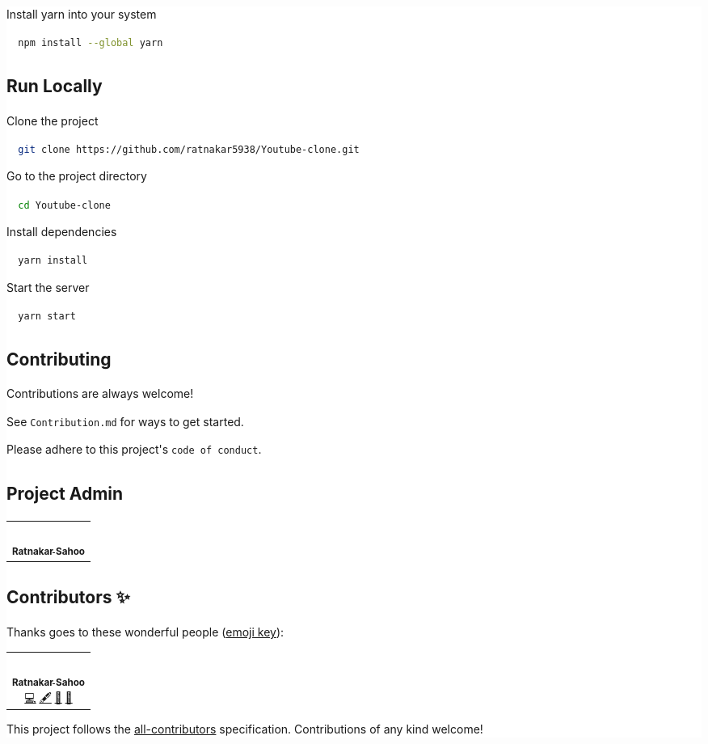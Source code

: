 Install yarn into your system

```bash
  npm install --global yarn
```

## Run Locally

Clone the project

```bash
  git clone https://github.com/ratnakar5938/Youtube-clone.git
```

Go to the project directory

```bash
  cd Youtube-clone
```

Install dependencies

```bash
  yarn install
```

Start the server

```bash
  yarn start
```

## Contributing

Contributions are always welcome!

See `Contribution.md` for ways to get started.

Please adhere to this project's `code of conduct`.

## Project Admin

<p align="center">
<table>
  <tbody><tr>
     <td align="center"><a href="https://github.com/ratnakar5938"><img alt="" src="https://avatars.githubusercontent.com/ratnakar5938" width="100px;"><br><sub><b> Ratnakar Sahoo </b></sub></a><br></td> </a></td>
     </tbody>
     </table>

## Contributors ✨

Thanks goes to these wonderful people ([emoji key](https://allcontributors.org/docs/en/emoji-key)):




<table>
  <tr>
    <td align="center"><a href="https://www.linkedin.com/in/ratnakar-sahoo-a78401135"><img src="https://avatars.githubusercontent.com/u/80893583?v=4?s=100" width="100px;" alt=""/><br /><sub><b>Ratnakar Sahoo</b></sub></a><br /><a href="https://github.com/ratnakar5938/Youtube-clone/commits?author=ratnakar5938" title="Code">💻</a> <a href="#content-ratnakar5938" title="Content">🖋</a> <a href="https://github.com/ratnakar5938/Youtube-clone/commits?author=ratnakar5938" title="Documentation">📖</a> <a href="#design-ratnakar5938" title="Design">🎨</a></td>
  </tr>
</table>






This project follows the [all-contributors](https://github.com/all-contributors/all-contributors) specification. Contributions of any kind welcome!
